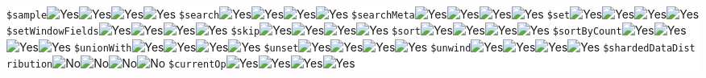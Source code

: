 <tr><td><code>$sample</code></td><td><img src="media/compatibility/yes-icon.svg" alt="Yes"></td><td><img src="media/compatibility/yes-icon.svg" alt="Yes"></td><td><img src="media/compatibility/yes-icon.svg" alt="Yes"></td><td><img src="media/compatibility/yes-icon.svg" alt="Yes"></td></tr>
<tr><td><code>$search</code></td><td><img src="media/compatibility/yes-icon.svg" alt="Yes"></td><td><img src="media/compatibility/yes-icon.svg" alt="Yes"></td><td><img src="media/compatibility/yes-icon.svg" alt="Yes"></td><td><img src="media/compatibility/yes-icon.svg" alt="Yes"></td></tr>
<tr><td><code>$searchMeta</code></td><td><img src="media/compatibility/yes-icon.svg" alt="Yes"></td><td><img src="media/compatibility/yes-icon.svg" alt="Yes"></td><td><img src="media/compatibility/yes-icon.svg" alt="Yes"></td><td><img src="media/compatibility/yes-icon.svg" alt="Yes"></td></tr>
<tr><td><code>$set</code></td><td><img src="media/compatibility/yes-icon.svg" alt="Yes"></td><td><img src="media/compatibility/yes-icon.svg" alt="Yes"></td><td><img src="media/compatibility/yes-icon.svg" alt="Yes"></td><td><img src="media/compatibility/yes-icon.svg" alt="Yes"></td></tr>
<tr><td><code>$setWindowFields</code></td><td><img src="media/compatibility/yes-icon.svg" alt="Yes"></td><td><img src="media/compatibility/yes-icon.svg" alt="Yes"></td><td><img src="media/compatibility/yes-icon.svg" alt="Yes"></td><td><img src="media/compatibility/yes-icon.svg" alt="Yes"></td></tr>
<tr><td><code>$skip</code></td><td><img src="media/compatibility/yes-icon.svg" alt="Yes"></td><td><img src="media/compatibility/yes-icon.svg" alt="Yes"></td><td><img src="media/compatibility/yes-icon.svg" alt="Yes"></td><td><img src="media/compatibility/yes-icon.svg" alt="Yes"></td></tr>
<tr><td><code>$sort</code></td><td><img src="media/compatibility/yes-icon.svg" alt="Yes"></td><td><img src="media/compatibility/yes-icon.svg" alt="Yes"></td><td><img src="media/compatibility/yes-icon.svg" alt="Yes"></td><td><img src="media/compatibility/yes-icon.svg" alt="Yes"></td></tr>
<tr><td><code>$sortByCount</code></td><td><img src="media/compatibility/yes-icon.svg" alt="Yes"></td><td><img src="media/compatibility/yes-icon.svg" alt="Yes"></td><td><img src="media/compatibility/yes-icon.svg" alt="Yes"></td><td><img src="media/compatibility/yes-icon.svg" alt="Yes"></td></tr>
<tr><td><code>$unionWith</code></td><td><img src="media/compatibility/yes-icon.svg" alt="Yes"></td><td><img src="media/compatibility/yes-icon.svg" alt="Yes"></td><td><img src="media/compatibility/yes-icon.svg" alt="Yes"></td><td><img src="media/compatibility/yes-icon.svg" alt="Yes"></td></tr>
<tr><td><code>$unset</code></td><td><img src="media/compatibility/yes-icon.svg" alt="Yes"></td><td><img src="media/compatibility/yes-icon.svg" alt="Yes"></td><td><img src="media/compatibility/yes-icon.svg" alt="Yes"></td><td><img src="media/compatibility/yes-icon.svg" alt="Yes"></td></tr>
<tr><td><code>$unwind</code></td><td><img src="media/compatibility/yes-icon.svg" alt="Yes"></td><td><img src="media/compatibility/yes-icon.svg" alt="Yes"></td><td><img src="media/compatibility/yes-icon.svg" alt="Yes"></td><td><img src="media/compatibility/yes-icon.svg" alt="Yes"></td></tr>
<tr><td><code>$shardedDataDistribution</code></td><td><img src="media/compatibility/no-icon.svg" alt="No"></td><td><img src="media/compatibility/no-icon.svg" alt="No"></td><td><img src="media/compatibility/no-icon.svg" alt="No"></td><td><img src="media/compatibility/no-icon.svg" alt="No"></td></tr>
<tr><td><code>$currentOp</code></td><td><img src="media/compatibility/yes-icon.svg" alt="Yes"></td><td><img src="media/compatibility/yes-icon.svg" alt="Yes"></td><td><img src="media/compatibility/yes-icon.svg" alt="Yes"></td><td><img src="media/compatibility/yes-icon.svg" alt="Yes"></td></tr>
